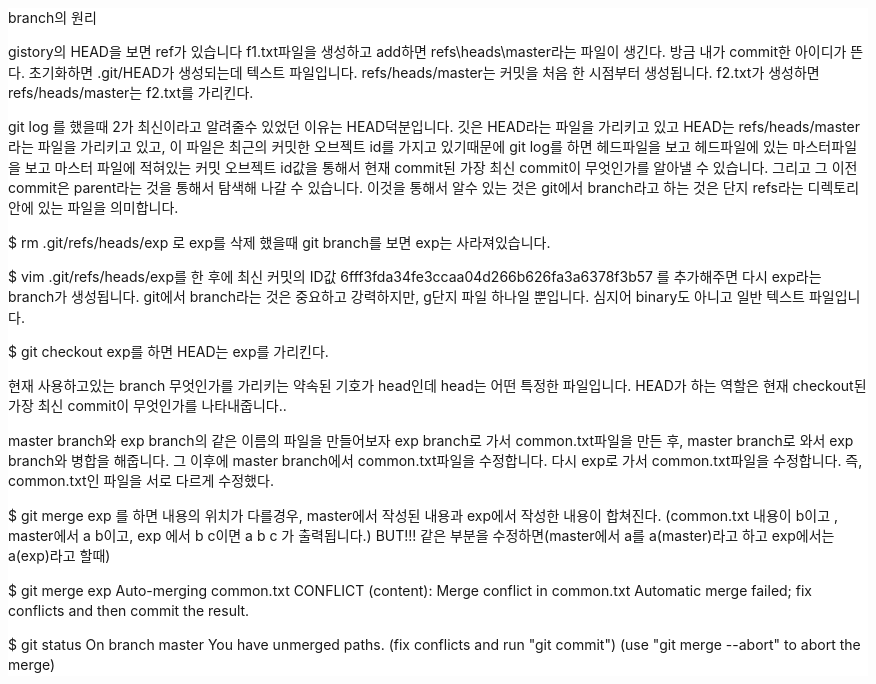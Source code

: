 branch의 원리

gistory의 HEAD을 보면 ref가 있습니다
f1.txt파일을 생성하고 add하면
refs\heads\master라는 파일이 생긴다.
방금 내가 commit한 아이디가 뜬다.
초기화하면 .git/HEAD가 생성되는데 텍스트 파일입니다.
refs/heads/master는 커밋을 처음 한 시점부터 생성됩니다.
f2.txt가 생성하면
refs/heads/master는 f2.txt를 가리킨다.

git log 를 했을때 2가 최신이라고 알려줄수 있었던 이유는 HEAD덕분입니다.
깃은 HEAD라는 파일을 가리키고 있고
HEAD는 refs/heads/master라는 파일을 가리키고 있고,
이 파일은 최근의 커밋한 오브젝트 id를 가지고 있기때문에
git log를 하면 헤드파일을 보고 헤드파일에 있는 마스터파일을 보고 
마스터 파일에 적혀있는 커밋 오브젝트 id값을 통해서 현재 commit된 가장 최신 commit이 무엇인가를 
알아낼 수 있습니다. 그리고 그 이전 commit은 parent라는 것을 통해서 탐색해 나갈 수 있습니다.
이것을 통해서 알수 있는 것은 git에서 branch라고 하는 것은 단지 refs라는 디렉토리 안에 있는 파일을 의미합니다.

$ rm .git/refs/heads/exp
로 exp를 삭제 했을때 git branch를 보면 exp는 사라져있습니다.

$ vim .git/refs/heads/exp를 한 후에
최신 커밋의 ID값 6fff3fda34fe3ccaa04d266b626fa3a6378f3b57 를 추가해주면
다시 exp라는 branch가 생성됩니다.
git에서 branch라는 것은 중요하고 강력하지만, g단지 파일 하나일 뿐입니다.
 심지어 binary도 아니고 일반 텍스트 파일입니다.

$ git checkout exp를 하면
HEAD는 exp를 가리킨다.

현재 사용하고있는 branch 무엇인가를 가리키는 약속된 기호가 head인데 head는 어떤 특정한 파일입니다.
HEAD가 하는 역할은 현재 checkout된 가장 최신 commit이 무엇인가를 나타내줍니다..

master branch와 exp branch의 같은 이름의 파일을 만들어보자
exp branch로 가서 common.txt파일을 만든 후, master branch로 와서
exp branch와 병합을 해줍니다. 그 이후에 master branch에서 common.txt파일을 수정합니다.
다시 exp로 가서 common.txt파일을 수정합니다.
즉, common.txt인 파일을 서로 다르게 수정했다.

$ git merge exp
를 하면 내용의 위치가 다를경우, master에서 작성된 내용과 exp에서 작성한 내용이 합쳐진다.
(common.txt 내용이 b이고 , master에서 a b이고, exp 에서 b c이면 a b c 가 출력됩니다.)
BUT!!! 같은 부분을 수정하면(master에서 a를 a(master)라고 하고 exp에서는 a(exp)라고 할때)

$ git merge exp
Auto-merging common.txt
CONFLICT (content): Merge conflict in common.txt
Automatic merge failed; fix conflicts and then commit the result.

$ git status
On branch master
You have unmerged paths.
  (fix conflicts and run "git commit")
  (use "git merge --abort" to abort the merge)

